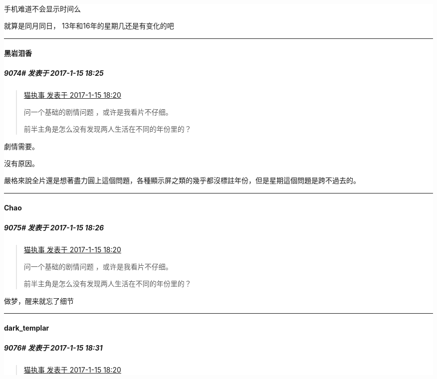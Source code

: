 手机难道不会显示时间么  

就算是同月同日， 13年和16年的星期几还是有变化的吧








*****

####  黑岩泪香  
##### 9074#       发表于 2017-1-15 18:25



<blockquote><a href="httphttps://bbs.saraba1st.com/2b/forum.php?mod=redirect&amp;goto=findpost&amp;pid=34829836&amp;ptid=1296766" target="_blank">猫执事 发表于 2017-1-15 18:20</a>

问一个基础的剧情问题 ，或许是我看片不仔细。


前半主角是怎么没有发现两人生活在不同的年份里的？</blockquote>
劇情需要。

沒有原因。


嚴格來說全片還是想著盡力圓上這個問題，各種顯示屏之類的幾乎都沒標註年份，但是星期這個問題是跨不過去的。







*****

####  Chao  
##### 9075#       发表于 2017-1-15 18:26



<blockquote><a href="httphttps://bbs.saraba1st.com/2b/forum.php?mod=redirect&amp;goto=findpost&amp;pid=34829836&amp;ptid=1296766" target="_blank">猫执事 发表于 2017-1-15 18:20</a>

问一个基础的剧情问题 ，或许是我看片不仔细。


前半主角是怎么没有发现两人生活在不同的年份里的？</blockquote>
做梦，醒来就忘了细节







*****

####  dark_templar  
##### 9076#       发表于 2017-1-15 18:31



<blockquote><a href="httphttps://bbs.saraba1st.com/2b/forum.php?mod=redirect&amp;goto=findpost&amp;pid=34829836&amp;ptid=1296766" target="_blank">猫执事 发表于 2017-1-15 18:20</a>

